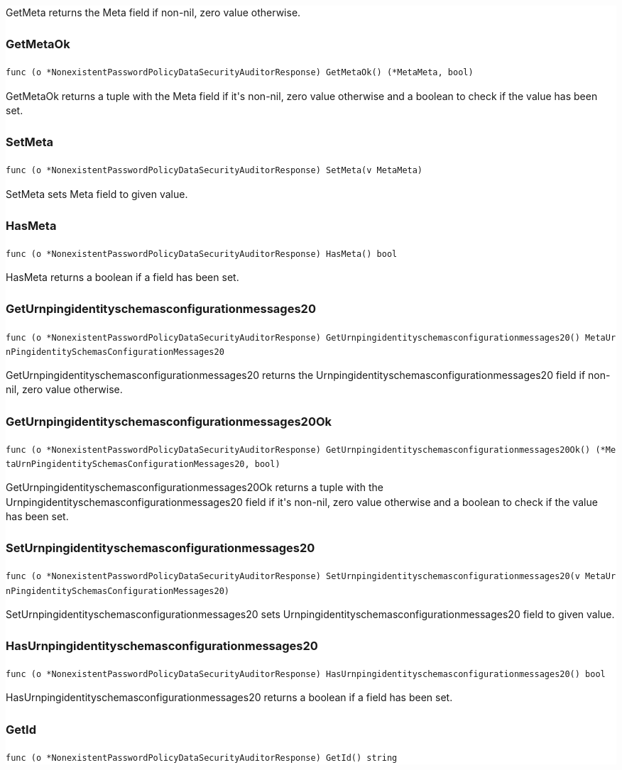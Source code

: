 GetMeta returns the Meta field if non-nil, zero value otherwise.

### GetMetaOk

`func (o *NonexistentPasswordPolicyDataSecurityAuditorResponse) GetMetaOk() (*MetaMeta, bool)`

GetMetaOk returns a tuple with the Meta field if it's non-nil, zero value otherwise
and a boolean to check if the value has been set.

### SetMeta

`func (o *NonexistentPasswordPolicyDataSecurityAuditorResponse) SetMeta(v MetaMeta)`

SetMeta sets Meta field to given value.

### HasMeta

`func (o *NonexistentPasswordPolicyDataSecurityAuditorResponse) HasMeta() bool`

HasMeta returns a boolean if a field has been set.

### GetUrnpingidentityschemasconfigurationmessages20

`func (o *NonexistentPasswordPolicyDataSecurityAuditorResponse) GetUrnpingidentityschemasconfigurationmessages20() MetaUrnPingidentitySchemasConfigurationMessages20`

GetUrnpingidentityschemasconfigurationmessages20 returns the Urnpingidentityschemasconfigurationmessages20 field if non-nil, zero value otherwise.

### GetUrnpingidentityschemasconfigurationmessages20Ok

`func (o *NonexistentPasswordPolicyDataSecurityAuditorResponse) GetUrnpingidentityschemasconfigurationmessages20Ok() (*MetaUrnPingidentitySchemasConfigurationMessages20, bool)`

GetUrnpingidentityschemasconfigurationmessages20Ok returns a tuple with the Urnpingidentityschemasconfigurationmessages20 field if it's non-nil, zero value otherwise
and a boolean to check if the value has been set.

### SetUrnpingidentityschemasconfigurationmessages20

`func (o *NonexistentPasswordPolicyDataSecurityAuditorResponse) SetUrnpingidentityschemasconfigurationmessages20(v MetaUrnPingidentitySchemasConfigurationMessages20)`

SetUrnpingidentityschemasconfigurationmessages20 sets Urnpingidentityschemasconfigurationmessages20 field to given value.

### HasUrnpingidentityschemasconfigurationmessages20

`func (o *NonexistentPasswordPolicyDataSecurityAuditorResponse) HasUrnpingidentityschemasconfigurationmessages20() bool`

HasUrnpingidentityschemasconfigurationmessages20 returns a boolean if a field has been set.

### GetId

`func (o *NonexistentPasswordPolicyDataSecurityAuditorResponse) GetId() string`
